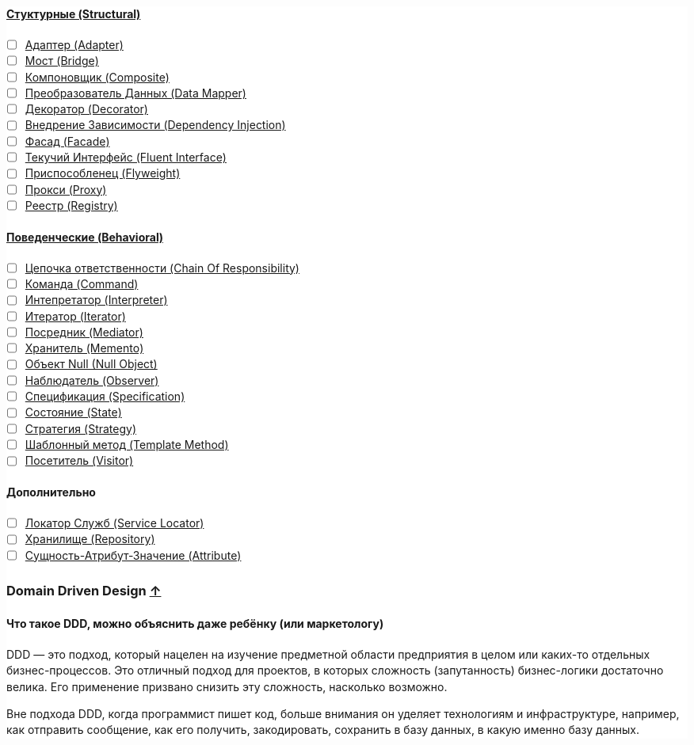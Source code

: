 #### [Стуктурные (Structural)](Structural)

* [ ] [Адаптер (Adapter)](Patterns/Structural/Adapter)
* [ ] [Мост (Bridge)](Patterns/Structural/Bridge)
* [ ] [Компоновщик (Composite)](Patterns/Structural/Composite)
* [ ] [Преобразователь Данных (Data Mapper)](Patterns/Structural/DataMapper)
* [ ] [Декоратор (Decorator)](Patterns/Structural/Decorator)
* [ ] [Внедрение Зависимости (Dependency Injection)](Patterns/Structural/DependencyInjection)
* [ ] [Фасад (Facade)](Patterns/Structural/Facade)
* [ ] [Текучий Интерфейс (Fluent Interface)](Patterns/Structural/FluentInterface)
* [ ] [Приспособленец (Flyweight)](Patterns/Structural/Flyweight)
* [ ] [Прокси (Proxy)](Patterns/Structural/Proxy)
* [ ] [Реестр (Registry)](Patterns/Structural/Registry)

#### [Поведенческие (Behavioral)](Behavioral)

* [ ] [Цепочка ответственности (Chain Of Responsibility)](Patterns/Behavioral/ChainOfResponsibility)
* [ ] [Команда (Command)](Patterns/Behavioral/Command)
* [ ] [Интепретатор (Interpreter)](Patterns/Behavioral/Interpreter)
* [ ] [Итератор (Iterator)](Patterns/Behavioral/Iterator)
* [ ] [Посредник (Mediator)](Patterns/Behavioral/Mediator)
* [ ] [Хранитель (Memento)](Patterns/Behavioral/Memento)
* [ ] [Объект Null (Null Object)](Patterns/Behavioral/NullObject)
* [ ] [Наблюдатель (Observer)](Patterns/Behavioral/Observer)
* [ ] [Спецификация (Specification)](Patterns/Behavioral/Specification)
* [ ] [Состояние (State)](Patterns/Behavioral/State)
* [ ] [Стратегия (Strategy)](Patterns/Behavioral/Strategy)
* [ ] [Шаблонный метод (Template Method)](Patterns/Behavioral/TemplateMethod)
* [ ] [Посетитель (Visitor)](Patterns/Behavioral/Visitor)

#### Дополнительно

* [ ] [Локатор Служб (Service Locator)](Patterns/Other/ServiceLocator)
* [ ] [Хранилище (Repository)](Patterns/Other/Repository)
* [ ] [Сущность-Атрибут-Значение (Attribute)](Patterns/Other/Attribute)

### Domain Driven Design [&uarr;](#Readme)

#### Что такое DDD, можно объяснить даже ребёнку (или маркетологу)

DDD — это подход, который нацелен на изучение предметной области предприятия в целом или каких-то отдельных
бизнес-процессов. Это отличный
подход для проектов, в которых сложность (запутанность) бизнес-логики достаточно велика. Его применение призвано снизить
эту сложность, насколько
возможно.

Вне подхода DDD, когда программист пишет код, больше внимания он уделяет технологиям и инфраструктуре, например, как
отправить сообщение, как
его получить, закодировать, сохранить в базу данных, в какую именно базу данных.
